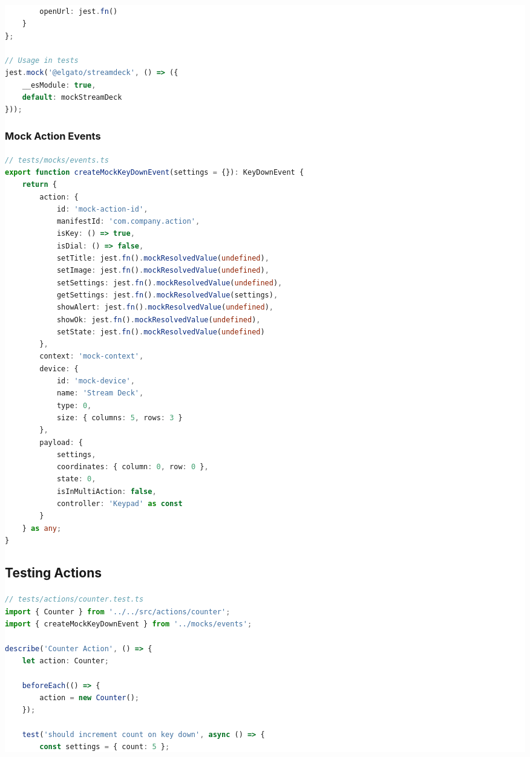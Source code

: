 ```typescript
        openUrl: jest.fn()
    }
};

// Usage in tests
jest.mock('@elgato/streamdeck', () => ({
    __esModule: true,
    default: mockStreamDeck
}));
```

### Mock Action Events

```typescript
// tests/mocks/events.ts
export function createMockKeyDownEvent(settings = {}): KeyDownEvent {
    return {
        action: {
            id: 'mock-action-id',
            manifestId: 'com.company.action',
            isKey: () => true,
            isDial: () => false,
            setTitle: jest.fn().mockResolvedValue(undefined),
            setImage: jest.fn().mockResolvedValue(undefined),
            setSettings: jest.fn().mockResolvedValue(undefined),
            getSettings: jest.fn().mockResolvedValue(settings),
            showAlert: jest.fn().mockResolvedValue(undefined),
            showOk: jest.fn().mockResolvedValue(undefined),
            setState: jest.fn().mockResolvedValue(undefined)
        },
        context: 'mock-context',
        device: {
            id: 'mock-device',
            name: 'Stream Deck',
            type: 0,
            size: { columns: 5, rows: 3 }
        },
        payload: {
            settings,
            coordinates: { column: 0, row: 0 },
            state: 0,
            isInMultiAction: false,
            controller: 'Keypad' as const
        }
    } as any;
}
```

## Testing Actions

```typescript
// tests/actions/counter.test.ts
import { Counter } from '../../src/actions/counter';
import { createMockKeyDownEvent } from '../mocks/events';

describe('Counter Action', () => {
    let action: Counter;
    
    beforeEach(() => {
        action = new Counter();
    });
    
    test('should increment count on key down', async () => {
        const settings = { count: 5 };
```